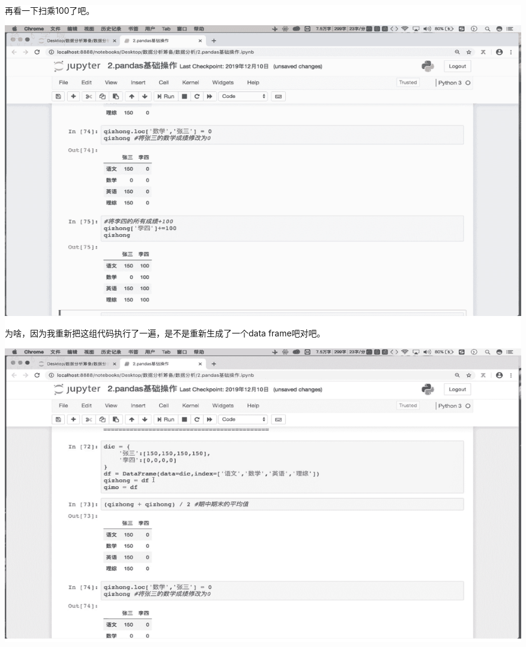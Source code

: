 再看一下扫乘100了吧。

![](img/206f08fb84492594c7099aa39edf6644_130.png)

为啥，因为我重新把这组代码执行了一遍，是不是重新生成了一个data frame吧对吧。

![](img/206f08fb84492594c7099aa39edf6644_132.png)
